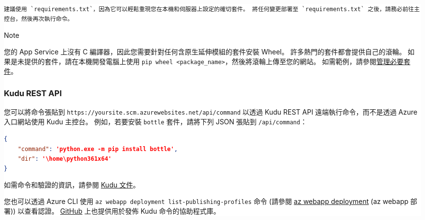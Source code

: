     建議使用 `requirements.txt`，因為它可以輕鬆重現您在本機和伺服器上設定的確切套件。 將任何變更部署至 `requirements.txt` 之後，請務必前往主控台，然後再次執行命令。

> [!Note]
> 您的 App Service 上沒有 C 編譯器，因此您需要針對任何含原生延伸模組的套件安裝 Wheel。 許多熱門的套件都會提供自己的滾輪。 如果是未提供的套件，請在本機開發電腦上使用 `pip wheel <package_name>`，然後將滾輪上傳至您的網站。 如需範例，請參閱[管理必要套件](managing-python-environments-in-visual-studio.md#managing-required-packages-requirementstxt)。

### <a name="kudu-rest-api"></a>Kudu REST API

您可以將命令張貼到 `https://yoursite.scm.azurewebsites.net/api/command` 以透過 Kudu REST API 遠端執行命令，而不是透過 Azure 入口網站使用 Kudu 主控台。 例如，若要安裝 `bottle` 套件，請將下列 JSON 張貼到 `/api/command`：

```json
{
    "command": 'python.exe -m pip install bottle',
    "dir": '\home\python361x64'
}
```

如需命令和驗證的資訊，請參閱 [Kudu 文件](https://github.com/projectkudu/kudu/wiki/REST-API)。

您也可以透過 Azure CLI 使用 `az webapp deployment list-publishing-profiles` 命令 (請參閱 [az webapp deployment](/cli/azure/webapp/deployment?view=azure-cli-latest#az_webapp_deployment_list_publishing_profiles) (az webapp 部署)) 以查看認證。 [GitHub](https://github.com/lmazuel/azure-webapp-publish/blob/master/azure_webapp_publish/kudu.py#L42) 上也提供用於發佈 Kudu 命令的協助程式庫。
